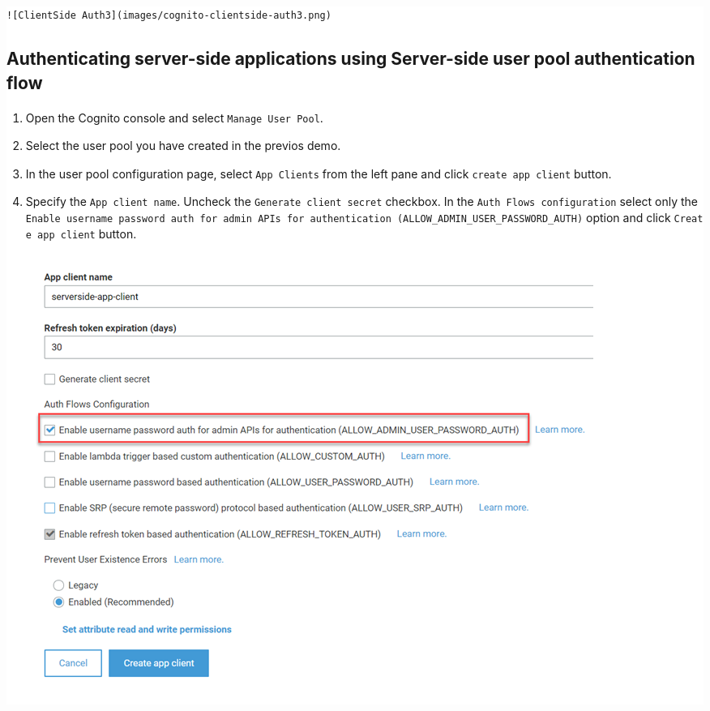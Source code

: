     ![ClientSide Auth3](images/cognito-clientside-auth3.png)


## Authenticating server-side applications using Server-side user pool authentication flow
1) Open the Cognito console and select `Manage User Pool`.
2) Select the user pool you have created in the previos demo.
3) In the user pool configuration page, select `App Clients` from the left pane and click `create app client` button.
4) Specify the `App client name`. Uncheck the  `Generate client secret` checkbox. In the  `Auth Flows configuration` select only the `Enable username password auth for admin APIs for authentication (ALLOW_ADMIN_USER_PASSWORD_AUTH)` option and click `Create app client` button.

    ![cognito-serverside-auth](images/cognito-serverside-auth.png)
